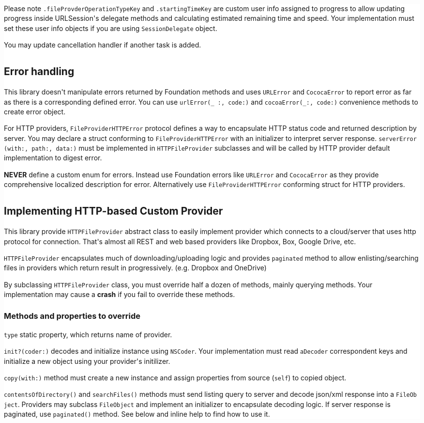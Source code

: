 Please note `.fileProvderOperationTypeKey` and `.startingTimeKey` are custom user info assigned to progress
to allow updating progress inside URLSession's delegate methods and calculating estimated remaining time and speed.
Your implementation must set these user info objects if you are using `SessionDelegate` object.

You may update cancellation handler if another task is added.

## Error handling

This library doesn't manipulate errors returned by Foundation methods and uses `URLError` and `CococaError` to report error as far as there is a corresponding defined error.
You can use `urlError(_ :, code:)` and `cocoaError(_:, code:)` convenience methods to create error object.

For HTTP providers, `FileProviderHTTPError` protocol defines a way to encapsulate HTTP status code and returned description by server.
You may declare a struct conforming to `FileProviderHTTPError` with an initializer to interpret server response.
`serverError(with:, path:, data:)` must be implemented in  `HTTPFileProvider` subclasses and will be called by HTTP provider default implementation to digest error.

**NEVER** define a custom enum for errors. Instead use Foundation errors like `URLError` and `CococaError` as
they provide comprehensive localized description for error.
Alternatively use `FileProviderHTTPError` conforming struct for HTTP providers.

## Implementing HTTP-based Custom Provider

This library provide `HTTPFileProvider` abstract class to easily implement provider which connects to a cloud/server that
uses http protocol for connection.
That's almost all REST and web based providers like Dropbox, Box, Google Drive, etc.

`HTTPFileProvider` encapsulates much of downloading/uploading logic and provides `paginated` method
to allow enlisting/searching files in providers which return result in progressively. (e.g. Dropbox and OneDrive)

By subclassing `HTTPFileProvider` class, you must override half a dozen of methods, mainly querying methods.
Your implementation may cause a **crash** if you fail to override these methods.

### Methods and properties to override

`type` static property, which returns name of provider.

`init?(coder:)` decodes and initialize instance using `NSCoder`.
Your implementation must read `aDecoder` correspondent keys and initialize a new object using your provider's initilizer.

`copy(with:)` method must create a new instance and assign properties from source (`self`) to copied object.

`contentsOfDirectory()` and `searchFiles()` methods must send listing query to server and decode json/xml response into a `FileObject`.
Providers may subclass `FileObject` and implement an initializer to encapsulate decoding logic.
If server response is paginated, use `paginated()` method. See below and inline help to find how to use it.
